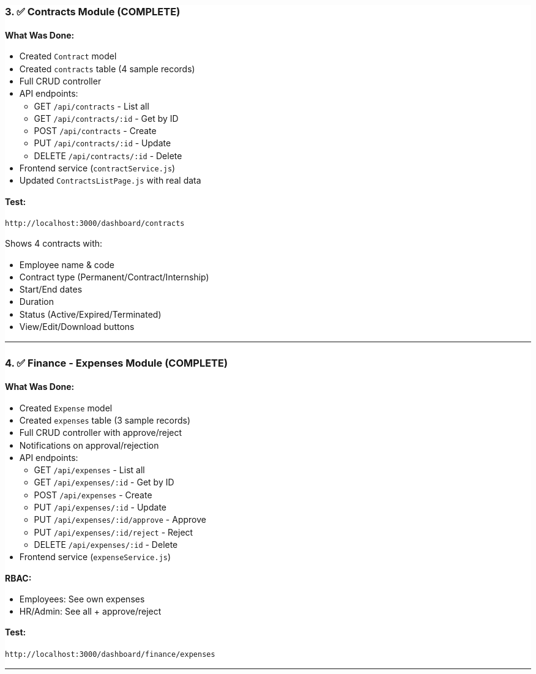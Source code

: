 ### 3. ✅ Contracts Module (COMPLETE)
**What Was Done:**
- Created `Contract` model
- Created `contracts` table (4 sample records)
- Full CRUD controller
- API endpoints:
  - GET `/api/contracts` - List all
  - GET `/api/contracts/:id` - Get by ID
  - POST `/api/contracts` - Create
  - PUT `/api/contracts/:id` - Update
  - DELETE `/api/contracts/:id` - Delete
- Frontend service (`contractService.js`)
- Updated `ContractsListPage.js` with real data

**Test:**
```
http://localhost:3000/dashboard/contracts
```
Shows 4 contracts with:
- Employee name & code
- Contract type (Permanent/Contract/Internship)
- Start/End dates
- Duration
- Status (Active/Expired/Terminated)
- View/Edit/Download buttons

---

### 4. ✅ Finance - Expenses Module (COMPLETE)
**What Was Done:**
- Created `Expense` model
- Created `expenses` table (3 sample records)
- Full CRUD controller with approve/reject
- Notifications on approval/rejection
- API endpoints:
  - GET `/api/expenses` - List all
  - GET `/api/expenses/:id` - Get by ID
  - POST `/api/expenses` - Create
  - PUT `/api/expenses/:id` - Update
  - PUT `/api/expenses/:id/approve` - Approve
  - PUT `/api/expenses/:id/reject` - Reject
  - DELETE `/api/expenses/:id` - Delete
- Frontend service (`expenseService.js`)

**RBAC:**
- Employees: See own expenses
- HR/Admin: See all + approve/reject

**Test:**
```
http://localhost:3000/dashboard/finance/expenses
```

---